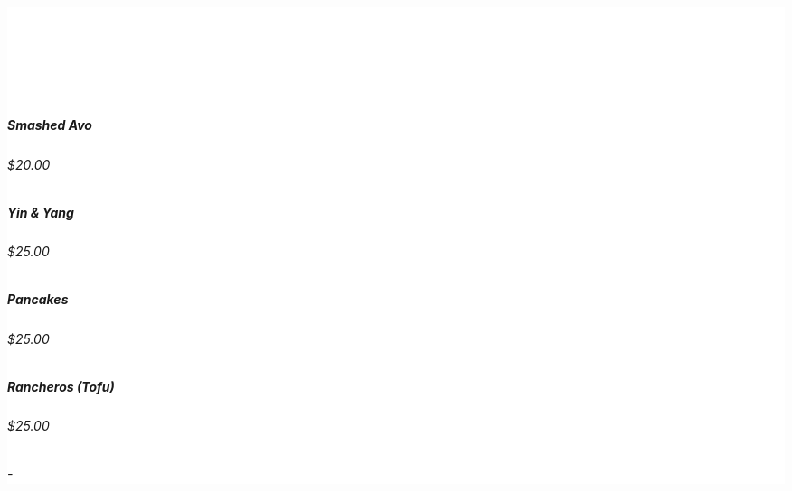 </div>
<div>
    <img src="images/Rectangle 19rectanglececkout.png" alt="" srcset=""
    class="Rectanglecheckout">
</div>
<div>
    <img src="images/Ellipse 5cart1.png" alt="" srcset="" class="cart1">
</div>
<div>
    <img src="images/Ellipse 6cart2.png" alt="" srcset="" class="cart2">
</div>
<div>
    <img src="images/Ellipse 7cart3.png" alt="" srcset="" class="cart3">
</div>
<div>
    <img src="images/Ellipse 8cart4.png" alt="" srcset="" class="cart4">
</div>
 <div class="cart1food">
    <h5>
        Smashed Avo
    </h5>
 </div>
 <div class="cart1price">
    <h6>
        $20.00
    </h6>
 </div>
<div class="cart2food" >
    <h5>
        Yin & Yang
    </h5>
</div>
    <div  class="cart2price">
        <h6>
            $25.00
        </h6>
    </div>
 <div class="cart3food">
    <h5>
        Pancakes
    </h5>
 </div>
    <div class="cart3price">
        <h6>
            $25.00
        </h6>
    </div>
    <div class="cart4food">
        <h5>
            Rancheros (Tofu)
        </h5>
    </div>
    <div class="cart4price">
        <h6>
            $25.00
        </h6>
    </div>
 </div>
 <div>
    <h6 class="minus1">
        -